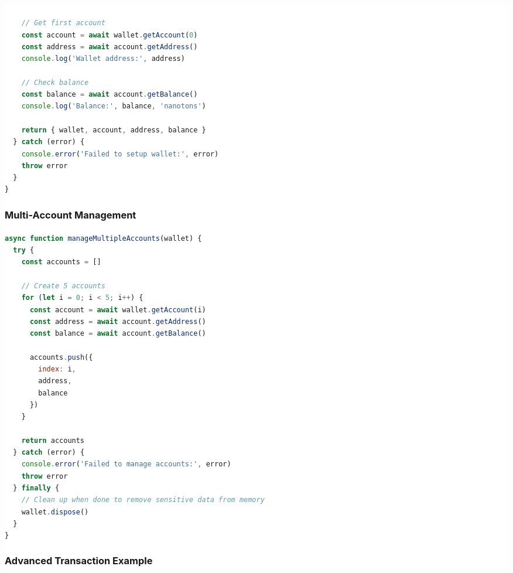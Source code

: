 ```javascript
    
    // Get first account
    const account = await wallet.getAccount(0)
    const address = await account.getAddress()
    console.log('Wallet address:', address)
    
    // Check balance
    const balance = await account.getBalance()
    console.log('Balance:', balance, 'nanotons')
    
    return { wallet, account, address, balance }
  } catch (error) {
    console.error('Failed to setup wallet:', error)
    throw error
  }
}
```

### Multi-Account Management

```javascript
async function manageMultipleAccounts(wallet) {
  try {
    const accounts = []
    
    // Create 5 accounts
    for (let i = 0; i < 5; i++) {
      const account = await wallet.getAccount(i)
      const address = await account.getAddress()
      const balance = await account.getBalance()
      
      accounts.push({
        index: i,
        address,
        balance
      })
    }
    
    return accounts
  } catch (error) {
    console.error('Failed to manage accounts:', error)
    throw error
  } finally {
    // Clean up when done to remove sensitive data from memory
    wallet.dispose()
  }
}
```

### Advanced Transaction Example
